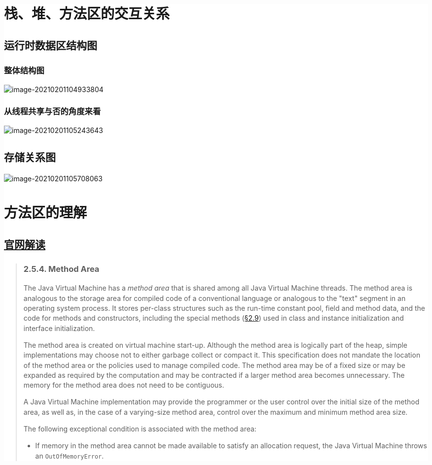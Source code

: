 [^日期]: 2021年2月1日



# 栈、堆、方法区的交互关系

## 运行时数据区结构图

### 整体结构图

![image-20210201104933804](https://gitee.com/clancy/images/raw/master/img/image-20210201104933804.png)



### 从线程共享与否的角度来看

![image-20210201105243643](https://gitee.com/clancy/images/raw/master/img/image-20210201105243643.png)

## 存储关系图

![image-20210201105708063](https://gitee.com/clancy/images/raw/master/img/image-20210201105708063.png)



# 方法区的理解

## [官网解读](https://docs.oracle.com/javase/specs/jvms/se8/html/jvms-2.html#jvms-2.5.4)

> ### 2.5.4. Method Area
>
> The Java Virtual Machine has a *method area* that is shared among all Java Virtual Machine threads. The method area is analogous to the storage area for compiled code of a conventional language or analogous to the "text" segment in an operating system process. It stores per-class structures such as the run-time constant pool, field and method data, and the code for methods and constructors, including the special methods ([§2.9](https://docs.oracle.com/javase/specs/jvms/se8/html/jvms-2.html#jvms-2.9)) used in class and instance initialization and interface initialization.
>
> The method area is created on virtual machine start-up. Although the method area is logically part of the heap, simple implementations may choose not to either garbage collect or compact it. This specification does not mandate the location of the method area or the policies used to manage compiled code. The method area may be of a fixed size or may be expanded as required by the computation and may be contracted if a larger method area becomes unnecessary. The memory for the method area does not need to be contiguous.
>
> A Java Virtual Machine implementation may provide the programmer or the user control over the initial size of the method area, as well as, in the case of a varying-size method area, control over the maximum and minimum method area size.
>
> The following exceptional condition is associated with the method area:
>
> - If memory in the method area cannot be made available to satisfy an allocation request, the Java Virtual Machine throws an `OutOfMemoryError`.
